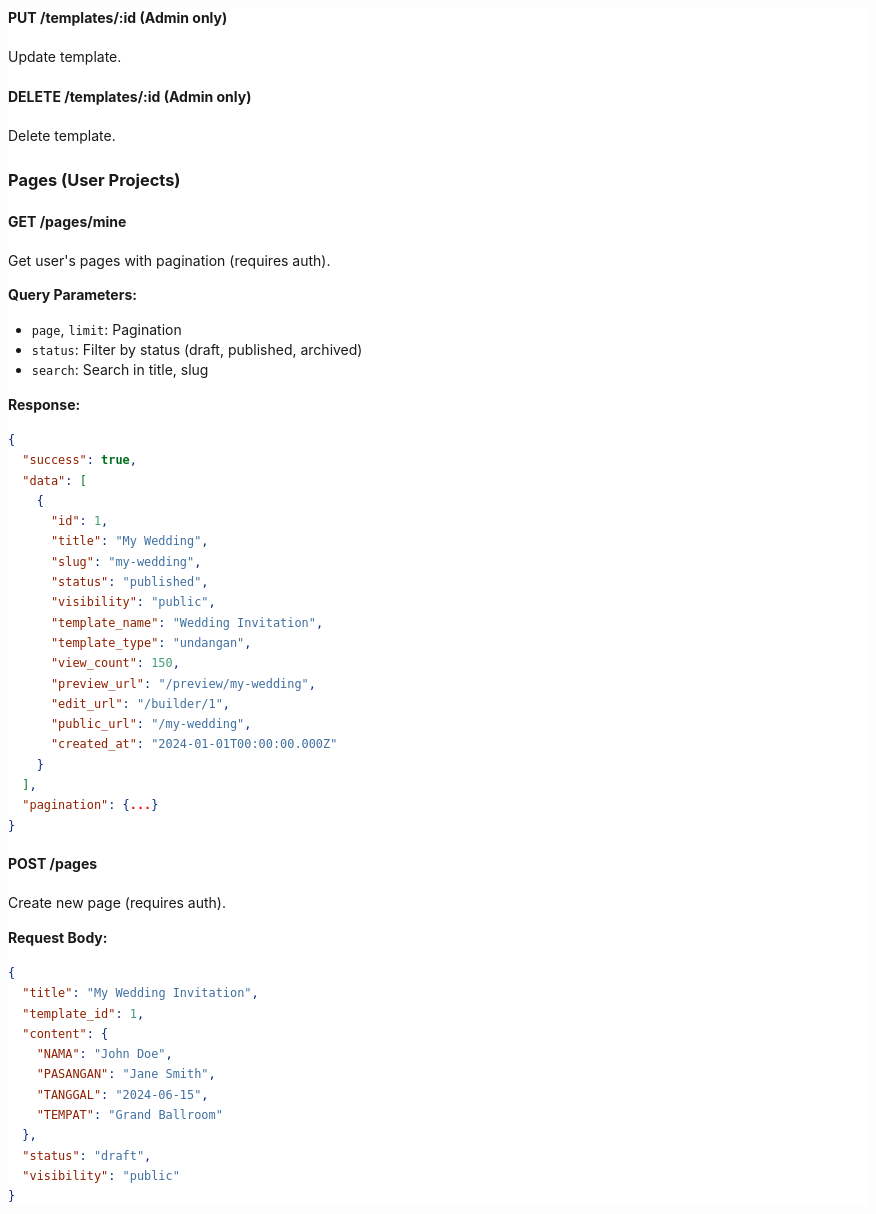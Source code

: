 #### PUT /templates/:id (Admin only)
Update template.

#### DELETE /templates/:id (Admin only)
Delete template.

### Pages (User Projects)

#### GET /pages/mine
Get user's pages with pagination (requires auth).

**Query Parameters:**
- `page`, `limit`: Pagination
- `status`: Filter by status (draft, published, archived)
- `search`: Search in title, slug

**Response:**
```json
{
  "success": true,
  "data": [
    {
      "id": 1,
      "title": "My Wedding",
      "slug": "my-wedding",
      "status": "published",
      "visibility": "public",
      "template_name": "Wedding Invitation",
      "template_type": "undangan",
      "view_count": 150,
      "preview_url": "/preview/my-wedding",
      "edit_url": "/builder/1",
      "public_url": "/my-wedding",
      "created_at": "2024-01-01T00:00:00.000Z"
    }
  ],
  "pagination": {...}
}
```

#### POST /pages
Create new page (requires auth).

**Request Body:**
```json
{
  "title": "My Wedding Invitation",
  "template_id": 1,
  "content": {
    "NAMA": "John Doe",
    "PASANGAN": "Jane Smith",
    "TANGGAL": "2024-06-15",
    "TEMPAT": "Grand Ballroom"
  },
  "status": "draft",
  "visibility": "public"
}
```
